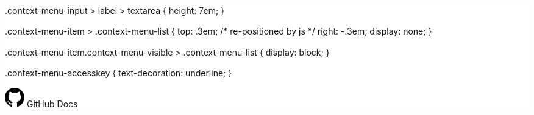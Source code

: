 .context-menu-input > label > textarea {
  height: 7em;
}

.context-menu-item > .context-menu-list {
  top: .3em;
  /* re-positioned by js */
  right: -.3em;
  display: none;
}

.context-menu-item.context-menu-visible > .context-menu-list {
  display: block;
}

.context-menu-accesskey {
  text-decoration: underline;
}
</style><style type="text/css">
@import url('https://fonts.googleapis.com/css?family=Lato');

.context-menu-list {
  font-family: 'Lato', sans-serif !important;
  font-size: 14px;
  text-align: left;
  font-weight: normal;
  width: 200px;
}
.context-menu-item {
  font-weight: inherit;
  font-size: inherit;
  line-height: inherit;
  text-align: left;
}
.contextmenu-item-custom.contextmenu-item-custom__accent:not(:hover) {
  background-color: #f8ffeb;
}
.contextmenu-item-custom.contextmenu-item-custom__success:not(:hover) {
  background-color: #eeffcd;
}
</style></head>


  <body class="d-lg-flex">
    <!-- product > category > maptopic > article -->
<div class="sidebar d-none d-lg-block">

  <div class="d-flex flex-items-center p-4 position-sticky top-0 sidebar-background-color" style="z-index: 3;" id="github-logo" role="banner">
    <a href="/en" class="text-white" aria-hidden="true" tabindex="-1">
      <svg version="1.1" width="32" height="32" viewBox="0 0 16 16" class="octicon octicon-mark-github" aria-hidden="true"><path fill-rule="evenodd" d="M8 0C3.58 0 0 3.58 0 8c0 3.54 2.29 6.53 5.47 7.59.4.07.55-.17.55-.38 0-.19-.01-.82-.01-1.49-2.01.37-2.53-.49-2.69-.94-.09-.23-.48-.94-.82-1.13-.28-.15-.68-.52-.01-.53.63-.01 1.08.58 1.23.82.72 1.21 1.87.87 2.33.66.07-.52.28-.87.51-1.07-1.78-.2-3.64-.89-3.64-3.95 0-.87.31-1.59.82-2.15-.08-.2-.36-1.02.08-2.12 0 0 .67-.21 2.2.82.64-.18 1.32-.27 2-.27.68 0 1.36.09 2 .27 1.53-1.04 2.2-.82 2.2-.82.44 1.1.16 1.92.08 2.12.51.56.82 1.27.82 2.15 0 3.07-1.87 3.75-3.65 3.95.29.25.54.73.54 1.48 0 1.07-.01 1.93-.01 2.2 0 .21.15.46.55.38A8.013 8.013 0 0016 8c0-4.42-3.58-8-8-8z"></path></svg>
    </a>
    <a href="/en" class="h4-mktg text-white no-underline no-wrap pl-2 flex-auto">GitHub Docs</a>
  </div>
